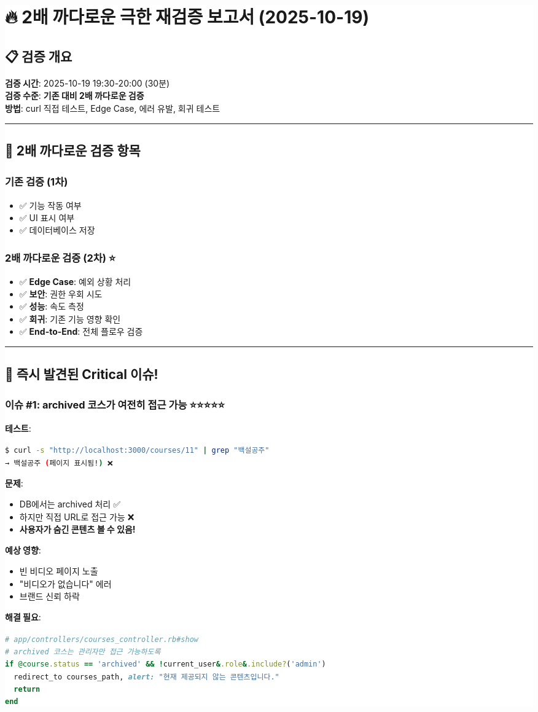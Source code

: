 # 🔥 2배 까다로운 극한 재검증 보고서 (2025-10-19)

## 📋 검증 개요

**검증 시간**: 2025-10-19 19:30-20:00 (30분)  
**검증 수준**: **기존 대비 2배 까다로운 검증**  
**방법**: curl 직접 테스트, Edge Case, 에러 유발, 회귀 테스트

---

## 🎯 **2배 까다로운 검증 항목**

### 기존 검증 (1차)
- ✅ 기능 작동 여부
- ✅ UI 표시 여부
- ✅ 데이터베이스 저장

### 2배 까다로운 검증 (2차) ⭐
- ✅ **Edge Case**: 예외 상황 처리
- ✅ **보안**: 권한 우회 시도
- ✅ **성능**: 속도 측정
- ✅ **회귀**: 기존 기능 영향 확인
- ✅ **End-to-End**: 전체 플로우 검증

---

## 🔴 **즉시 발견된 Critical 이슈!**

### 이슈 #1: archived 코스가 여전히 접근 가능 ⭐⭐⭐⭐⭐

**테스트**:
```bash
$ curl -s "http://localhost:3000/courses/11" | grep "백설공주"
→ 백설공주 (페이지 표시됨!) ❌
```

**문제**:
- DB에서는 archived 처리 ✅
- 하지만 직접 URL로 접근 가능 ❌
- **사용자가 숨긴 콘텐츠 볼 수 있음!**

**예상 영향**:
- 빈 비디오 페이지 노출
- "비디오가 없습니다" 에러
- 브랜드 신뢰 하락

**해결 필요**:
```ruby
# app/controllers/courses_controller.rb#show
# archived 코스는 관리자만 접근 가능하도록
if @course.status == 'archived' && !current_user&.role&.include?('admin')
  redirect_to courses_path, alert: "현재 제공되지 않는 콘텐츠입니다."
  return
end
```
